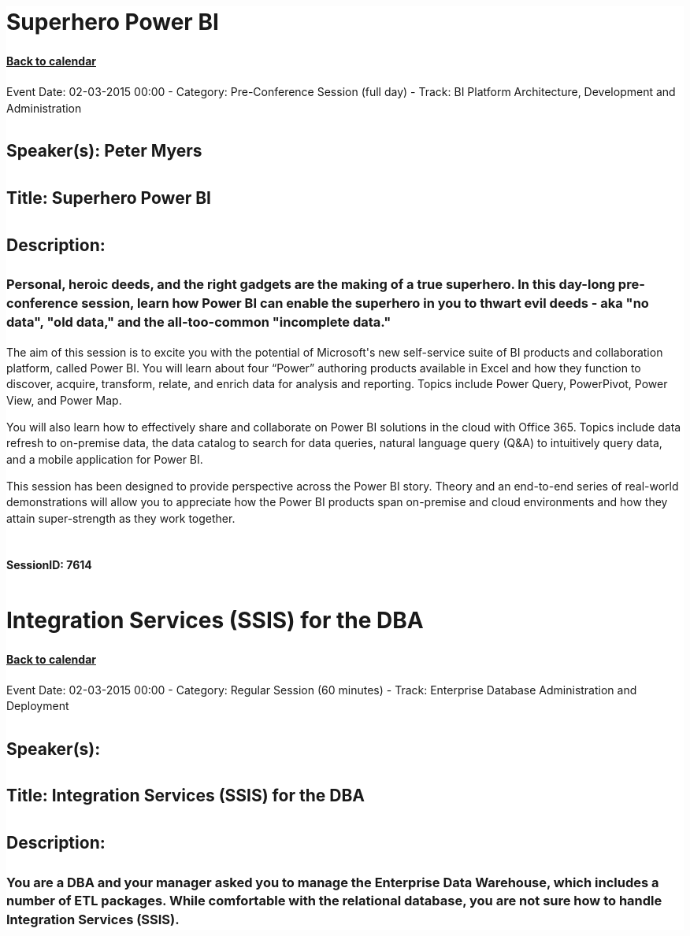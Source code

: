# Superhero Power BI
#### [Back to calendar](#id-39)
Event Date: 02-03-2015 00:00 - Category: Pre-Conference Session (full day) - Track: BI Platform Architecture, Development and Administration
## Speaker(s): Peter Myers
## Title: Superhero Power BI
## Description:
### Personal, heroic deeds, and the right gadgets are the making of a true superhero. In this day-long pre-conference session, learn how Power BI can enable the superhero in you to thwart evil deeds - aka "no data", "old data," and the all-too-common "incomplete data."

The aim of this session is to excite you with the potential of Microsoft's new self-service suite of BI products and collaboration platform, called Power BI. You will learn about four “Power” authoring products available in Excel and how they function to discover, acquire, transform, relate, and enrich data for analysis and reporting. Topics include Power Query, PowerPivot, Power View, and Power Map.

You will also learn how to effectively share and collaborate on Power BI solutions in the cloud with Office 365. Topics include data refresh to on-premise data, the data catalog to search for data queries, natural language query (Q&A) to intuitively query data, and a mobile application for Power BI.

This session has been designed to provide perspective across the Power BI story. Theory and an end-to-end series of real-world demonstrations will allow you to appreciate how the Power BI products span on-premise and cloud environments and how they attain super-strength as they work together.
# 
#### SessionID: 7614
# Integration Services (SSIS) for the DBA
#### [Back to calendar](#id-39)
Event Date: 02-03-2015 00:00 - Category: Regular Session (60 minutes) - Track: Enterprise Database Administration and Deployment
## Speaker(s): 
## Title: Integration Services (SSIS) for the DBA
## Description:
### You are a DBA and your manager asked you to manage the Enterprise Data Warehouse, which includes a number of ETL packages. While comfortable with the relational database, you are not sure how to handle Integration Services (SSIS). 
 
